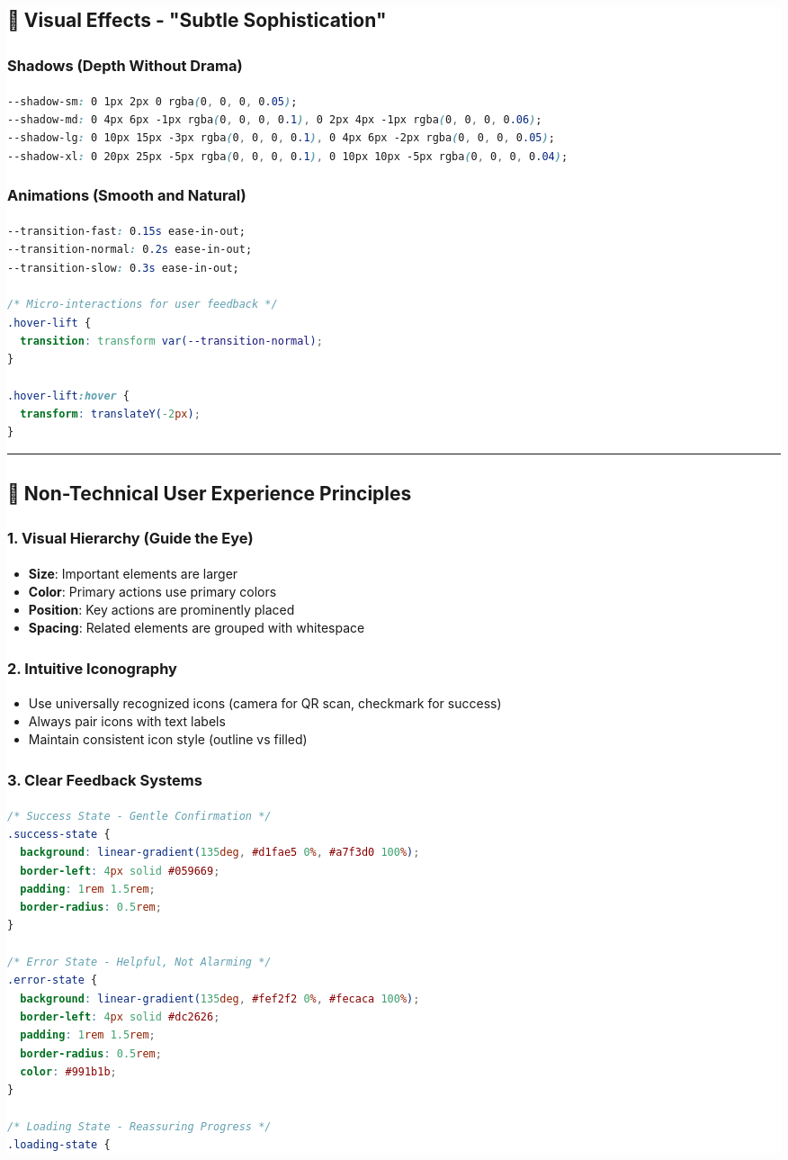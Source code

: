 ## 🎨 Visual Effects - "Subtle Sophistication"

### Shadows (Depth Without Drama)
```css
--shadow-sm: 0 1px 2px 0 rgba(0, 0, 0, 0.05);
--shadow-md: 0 4px 6px -1px rgba(0, 0, 0, 0.1), 0 2px 4px -1px rgba(0, 0, 0, 0.06);
--shadow-lg: 0 10px 15px -3px rgba(0, 0, 0, 0.1), 0 4px 6px -2px rgba(0, 0, 0, 0.05);
--shadow-xl: 0 20px 25px -5px rgba(0, 0, 0, 0.1), 0 10px 10px -5px rgba(0, 0, 0, 0.04);
```

### Animations (Smooth and Natural)
```css
--transition-fast: 0.15s ease-in-out;
--transition-normal: 0.2s ease-in-out;
--transition-slow: 0.3s ease-in-out;

/* Micro-interactions for user feedback */
.hover-lift {
  transition: transform var(--transition-normal);
}

.hover-lift:hover {
  transform: translateY(-2px);
}
```

---

## 🎯 Non-Technical User Experience Principles

### 1. Visual Hierarchy (Guide the Eye)
- **Size**: Important elements are larger
- **Color**: Primary actions use primary colors
- **Position**: Key actions are prominently placed
- **Spacing**: Related elements are grouped with whitespace

### 2. Intuitive Iconography
- Use universally recognized icons (camera for QR scan, checkmark for success)
- Always pair icons with text labels
- Maintain consistent icon style (outline vs filled)

### 3. Clear Feedback Systems
```css
/* Success State - Gentle Confirmation */
.success-state {
  background: linear-gradient(135deg, #d1fae5 0%, #a7f3d0 100%);
  border-left: 4px solid #059669;
  padding: 1rem 1.5rem;
  border-radius: 0.5rem;
}

/* Error State - Helpful, Not Alarming */
.error-state {
  background: linear-gradient(135deg, #fef2f2 0%, #fecaca 100%);
  border-left: 4px solid #dc2626;
  padding: 1rem 1.5rem;
  border-radius: 0.5rem;
  color: #991b1b;
}

/* Loading State - Reassuring Progress */
.loading-state {
```